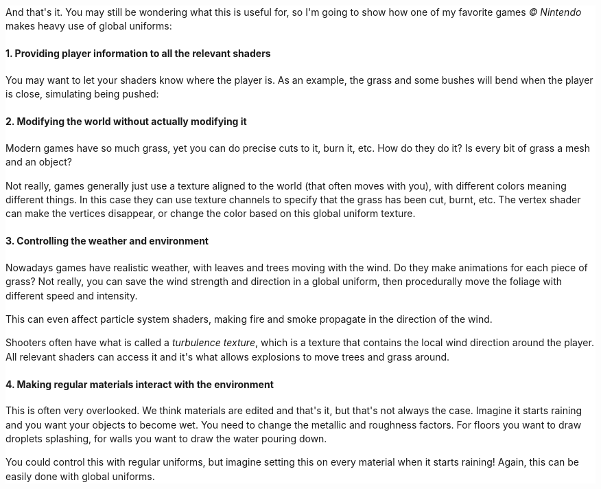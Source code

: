 And that's it. You may still be wondering what this is useful for, so I'm going to show how one of my favorite games *© Nintendo* makes heavy use of global uniforms:

#### 1. Providing player information to all the relevant shaders

You may want to let your shaders know where the player is. As an example, the grass and some bushes will bend when the player is close, simulating being pushed:

<video controls>
<source src="/storage/app/media/global_uniforms/zelda_grass.mp4" type="video/mp4">
</video>

#### 2. Modifying the world without actually modifying it

Modern games have so much grass, yet you can do precise cuts to it, burn it, etc. How do they do it? Is every bit of grass a mesh and an object?

Not really, games generally just use a texture aligned to the world (that often moves with you), with different colors meaning different things. In this case they can use texture channels to specify that the grass has been cut, burnt, etc. The vertex shader can make the vertices disappear, or change the color based on this global uniform texture.

<video controls>
<source src="/storage/app/media/global_uniforms/zelda_grass2.mp4" type="video/mp4">
</video>

#### 3. Controlling the weather and environment

Nowadays games have realistic weather, with leaves and trees moving with the wind. Do they make animations for each piece of grass? Not really, you can save the wind strength and direction in a global uniform, then procedurally move the foliage with different speed and intensity.

This can even affect particle system shaders, making fire and smoke propagate in the direction of the wind.

<video controls>
<source src="/storage/app/media/global_uniforms/zelda_wind.mp4" type="video/mp4">
</video>

Shooters often have what is called a *turbulence texture*, which is a texture that contains the local wind direction around the player. All relevant shaders can access it and it's what allows explosions to move trees and grass around.

#### 4. Making regular materials interact with the environment

This is often very overlooked. We think materials are edited and that's it, but that's not always the case. Imagine it starts raining and you want your objects to become wet. You need to change the metallic and roughness factors. For floors you want to draw droplets splashing, for walls you want to draw the water pouring down.

<video controls>
<source src="/storage/app/media/global_uniforms/zelda_wet.mp4" type="video/mp4">
</video>

You could control this with regular uniforms, but imagine setting this on every material when it starts raining! Again, this can be easily done with global uniforms.
